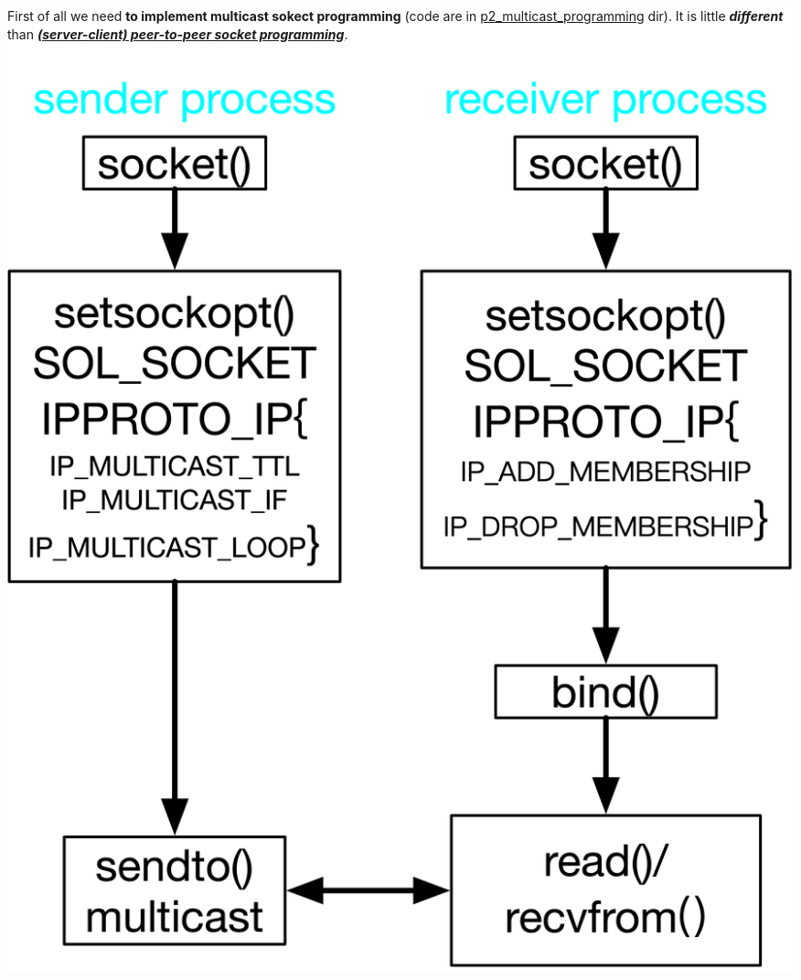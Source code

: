 First of all we need **to implement multicast sokect programming** (code are in [p2_multicast_programming](p2_multicast_programming) dir). It is little ***different*** than [***(server-client) peer-to-peer socket programming***](https://github.com/DayuanTan/DistributedOS-A-Centralized-Multi-User-Concurrent-Bank-Account-Manager-Multithread-Synchronization).

![](img/multicast_structure.png)
